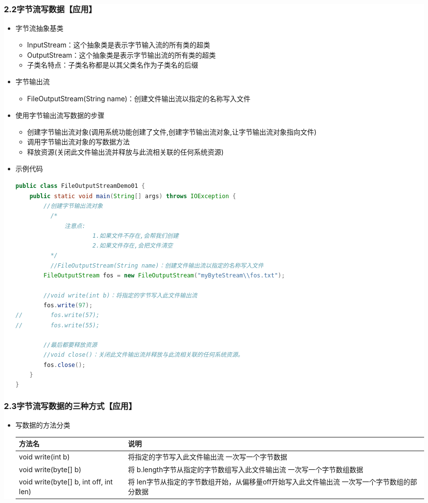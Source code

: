### 2.2字节流写数据【应用】

- 字节流抽象基类

    - InputStream：这个抽象类是表示字节输入流的所有类的超类
    - OutputStream：这个抽象类是表示字节输出流的所有类的超类
    - 子类名特点：子类名称都是以其父类名作为子类名的后缀

- 字节输出流

    - FileOutputStream(String name)：创建文件输出流以指定的名称写入文件

- 使用字节输出流写数据的步骤

    - 创建字节输出流对象(调用系统功能创建了文件,创建字节输出流对象,让字节输出流对象指向文件)
    - 调用字节输出流对象的写数据方法
    - 释放资源(关闭此文件输出流并释放与此流相关联的任何系统资源)

- 示例代码

  ```java
  public class FileOutputStreamDemo01 {
      public static void main(String[] args) throws IOException {
          //创建字节输出流对象
        	/*
        		注意点:
        				1.如果文件不存在,会帮我们创建
        				2.如果文件存在,会把文件清空
        	*/
        	//FileOutputStream(String name)：创建文件输出流以指定的名称写入文件
          FileOutputStream fos = new FileOutputStream("myByteStream\\fos.txt");

          //void write(int b)：将指定的字节写入此文件输出流
          fos.write(97);
  //        fos.write(57);
  //        fos.write(55);

          //最后都要释放资源
          //void close()：关闭此文件输出流并释放与此流相关联的任何系统资源。
          fos.close();
      }
  }
  ```

### 2.3字节流写数据的三种方式【应用】

- 写数据的方法分类

  | 方法名                                      | 说明                                       |
    | ---------------------------------------- | ---------------------------------------- |
  | void   write(int b)                      | 将指定的字节写入此文件输出流   一次写一个字节数据               |
  | void   write(byte[] b)                   | 将 b.length字节从指定的字节数组写入此文件输出流   一次写一个字节数组数据 |
  | void   write(byte[] b, int off, int len) | 将 len字节从指定的字节数组开始，从偏移量off开始写入此文件输出流   一次写一个字节数组的部分数据 |
